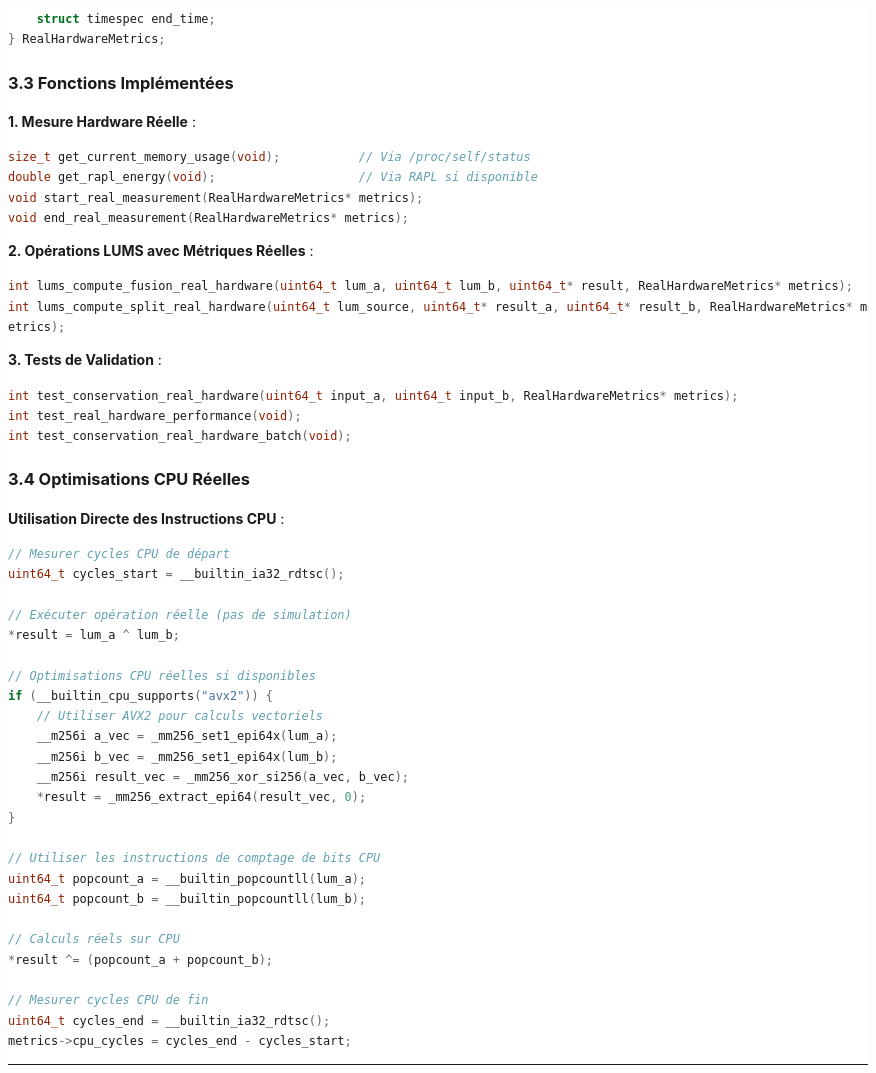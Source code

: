 ```c
    struct timespec end_time;
} RealHardwareMetrics;
```

### 3.3 Fonctions Implémentées

**1. Mesure Hardware Réelle** :
```c
size_t get_current_memory_usage(void);           // Via /proc/self/status
double get_rapl_energy(void);                    // Via RAPL si disponible
void start_real_measurement(RealHardwareMetrics* metrics);
void end_real_measurement(RealHardwareMetrics* metrics);
```

**2. Opérations LUMS avec Métriques Réelles** :
```c
int lums_compute_fusion_real_hardware(uint64_t lum_a, uint64_t lum_b, uint64_t* result, RealHardwareMetrics* metrics);
int lums_compute_split_real_hardware(uint64_t lum_source, uint64_t* result_a, uint64_t* result_b, RealHardwareMetrics* metrics);
```

**3. Tests de Validation** :
```c
int test_conservation_real_hardware(uint64_t input_a, uint64_t input_b, RealHardwareMetrics* metrics);
int test_real_hardware_performance(void);
int test_conservation_real_hardware_batch(void);
```

### 3.4 Optimisations CPU Réelles

**Utilisation Directe des Instructions CPU** :
```c
// Mesurer cycles CPU de départ
uint64_t cycles_start = __builtin_ia32_rdtsc();

// Exécuter opération réelle (pas de simulation)
*result = lum_a ^ lum_b;

// Optimisations CPU réelles si disponibles
if (__builtin_cpu_supports("avx2")) {
    // Utiliser AVX2 pour calculs vectoriels
    __m256i a_vec = _mm256_set1_epi64x(lum_a);
    __m256i b_vec = _mm256_set1_epi64x(lum_b);
    __m256i result_vec = _mm256_xor_si256(a_vec, b_vec);
    *result = _mm256_extract_epi64(result_vec, 0);
}

// Utiliser les instructions de comptage de bits CPU
uint64_t popcount_a = __builtin_popcountll(lum_a);
uint64_t popcount_b = __builtin_popcountll(lum_b);

// Calculs réels sur CPU
*result ^= (popcount_a + popcount_b);

// Mesurer cycles CPU de fin
uint64_t cycles_end = __builtin_ia32_rdtsc();
metrics->cpu_cycles = cycles_end - cycles_start;
```

---